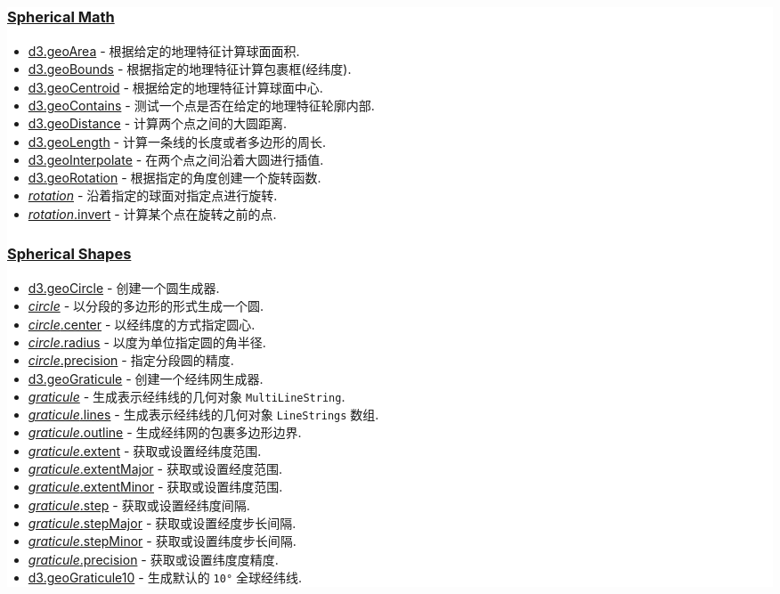 ### [Spherical Math](https://github.com/xswei/d3-geo/blob/master/README.md#spherical-math)

* [d3.geoArea](https://github.com/xswei/d3-geo/blob/master/README.md#geoArea) - 根据给定的地理特征计算球面面积.
* [d3.geoBounds](https://github.com/xswei/d3-geo/blob/master/README.md#geoBounds) - 根据指定的地理特征计算包裹框(经纬度).
* [d3.geoCentroid](https://github.com/xswei/d3-geo/blob/master/README.md#geoCentroid) - 根据给定的地理特征计算球面中心.
* [d3.geoContains](https://github.com/xswei/d3-geo/blob/master/README.md#geoContains) - 测试一个点是否在给定的地理特征轮廓内部.
* [d3.geoDistance](https://github.com/xswei/d3-geo/blob/master/README.md#geoDistance) - 计算两个点之间的大圆距离.
* [d3.geoLength](https://github.com/xswei/d3-geo/blob/master/README.md#geoLength) - 计算一条线的长度或者多边形的周长.
* [d3.geoInterpolate](https://github.com/xswei/d3-geo/blob/master/README.md#geoInterpolate) - 在两个点之间沿着大圆进行插值.
* [d3.geoRotation](https://github.com/xswei/d3-geo/blob/master/README.md#geoRotation) - 根据指定的角度创建一个旋转函数.
* [*rotation*](https://github.com/xswei/d3-geo/blob/master/README.md#_rotation) - 沿着指定的球面对指定点进行旋转.
* [*rotation*.invert](https://github.com/xswei/d3-geo/blob/master/README.md#rotation_invert) - 计算某个点在旋转之前的点.

### [Spherical Shapes](https://github.com/xswei/d3-geo/blob/master/README.md#spherical-shapes)

* [d3.geoCircle](https://github.com/xswei/d3-geo/blob/master/README.md#geoCircle) - 创建一个圆生成器.
* [*circle*](https://github.com/xswei/d3-geo/blob/master/README.md#_circle) - 以分段的多边形的形式生成一个圆.
* [*circle*.center](https://github.com/xswei/d3-geo/blob/master/README.md#circle_center) - 以经纬度的方式指定圆心.
* [*circle*.radius](https://github.com/xswei/d3-geo/blob/master/README.md#circle_radius) - 以度为单位指定圆的角半径.
* [*circle*.precision](https://github.com/xswei/d3-geo/blob/master/README.md#circle_precision) - 指定分段圆的精度.
* [d3.geoGraticule](https://github.com/xswei/d3-geo/blob/master/README.md#geoGraticule) - 创建一个经纬网生成器.
* [*graticule*](https://github.com/xswei/d3-geo/blob/master/README.md#_graticule) - 生成表示经纬线的几何对象 `MultiLineString`.
* [*graticule*.lines](https://github.com/xswei/d3-geo/blob/master/README.md#graticule_lines) - 生成表示经纬线的几何对象 `LineStrings` 数组.
* [*graticule*.outline](https://github.com/xswei/d3-geo/blob/master/README.md#graticule_outline) - 生成经纬网的包裹多边形边界.
* [*graticule*.extent](https://github.com/xswei/d3-geo/blob/master/README.md#graticule_extent) - 获取或设置经纬度范围.
* [*graticule*.extentMajor](https://github.com/xswei/d3-geo/blob/master/README.md#graticule_extentMajor) - 获取或设置经度范围.
* [*graticule*.extentMinor](https://github.com/xswei/d3-geo/blob/master/README.md#graticule_extentMinor) - 获取或设置纬度范围.
* [*graticule*.step](https://github.com/xswei/d3-geo/blob/master/README.md#graticule_step) - 获取或设置经纬度间隔.
* [*graticule*.stepMajor](https://github.com/xswei/d3-geo/blob/master/README.md#graticule_stepMajor) - 获取或设置经度步长间隔.
* [*graticule*.stepMinor](https://github.com/xswei/d3-geo/blob/master/README.md#graticule_stepMinor) - 获取或设置纬度步长间隔.
* [*graticule*.precision](https://github.com/xswei/d3-geo/blob/master/README.md#graticule_precision) - 获取或设置纬度度精度.
* [d3.geoGraticule10](https://github.com/xswei/d3-geo/blob/master/README.md#geoGraticule10) - 生成默认的 `10°` 全球经纬线.
